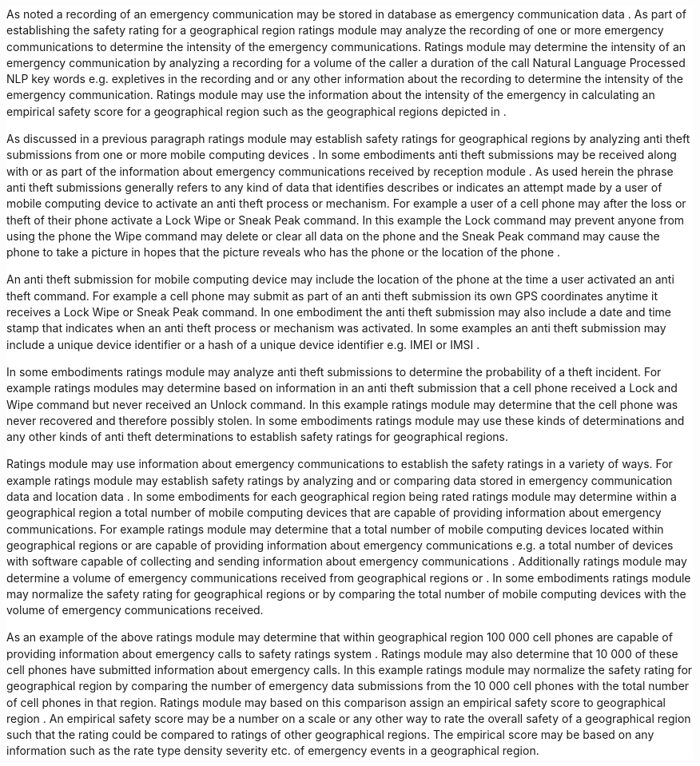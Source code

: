 As noted a recording of an emergency communication may be stored in database as emergency communication data . As part of establishing the safety rating for a geographical region ratings module may analyze the recording of one or more emergency communications to determine the intensity of the emergency communications. Ratings module may determine the intensity of an emergency communication by analyzing a recording for a volume of the caller a duration of the call Natural Language Processed NLP key words e.g. expletives in the recording and or any other information about the recording to determine the intensity of the emergency communication. Ratings module may use the information about the intensity of the emergency in calculating an empirical safety score for a geographical region such as the geographical regions depicted in .

As discussed in a previous paragraph ratings module may establish safety ratings for geographical regions by analyzing anti theft submissions from one or more mobile computing devices . In some embodiments anti theft submissions may be received along with or as part of the information about emergency communications received by reception module . As used herein the phrase anti theft submissions generally refers to any kind of data that identifies describes or indicates an attempt made by a user of mobile computing device to activate an anti theft process or mechanism. For example a user of a cell phone may after the loss or theft of their phone activate a Lock Wipe or Sneak Peak command. In this example the Lock command may prevent anyone from using the phone the Wipe command may delete or clear all data on the phone and the Sneak Peak command may cause the phone to take a picture in hopes that the picture reveals who has the phone or the location of the phone .

An anti theft submission for mobile computing device may include the location of the phone at the time a user activated an anti theft command. For example a cell phone may submit as part of an anti theft submission its own GPS coordinates anytime it receives a Lock Wipe or Sneak Peak command. In one embodiment the anti theft submission may also include a date and time stamp that indicates when an anti theft process or mechanism was activated. In some examples an anti theft submission may include a unique device identifier or a hash of a unique device identifier e.g. IMEI or IMSI .

In some embodiments ratings module may analyze anti theft submissions to determine the probability of a theft incident. For example ratings modules may determine based on information in an anti theft submission that a cell phone received a Lock and Wipe command but never received an Unlock command. In this example ratings module may determine that the cell phone was never recovered and therefore possibly stolen. In some embodiments ratings module may use these kinds of determinations and any other kinds of anti theft determinations to establish safety ratings for geographical regions.

Ratings module may use information about emergency communications to establish the safety ratings in a variety of ways. For example ratings module may establish safety ratings by analyzing and or comparing data stored in emergency communication data and location data . In some embodiments for each geographical region being rated ratings module may determine within a geographical region a total number of mobile computing devices that are capable of providing information about emergency communications. For example ratings module may determine that a total number of mobile computing devices located within geographical regions or are capable of providing information about emergency communications e.g. a total number of devices with software capable of collecting and sending information about emergency communications . Additionally ratings module may determine a volume of emergency communications received from geographical regions or . In some embodiments ratings module may normalize the safety rating for geographical regions or by comparing the total number of mobile computing devices with the volume of emergency communications received.

As an example of the above ratings module may determine that within geographical region 100 000 cell phones are capable of providing information about emergency calls to safety ratings system . Ratings module may also determine that 10 000 of these cell phones have submitted information about emergency calls. In this example ratings module may normalize the safety rating for geographical region by comparing the number of emergency data submissions from the 10 000 cell phones with the total number of cell phones in that region. Ratings module may based on this comparison assign an empirical safety score to geographical region . An empirical safety score may be a number on a scale or any other way to rate the overall safety of a geographical region such that the rating could be compared to ratings of other geographical regions. The empirical score may be based on any information such as the rate type density severity etc. of emergency events in a geographical region.
